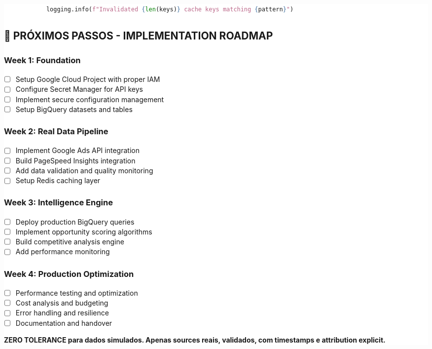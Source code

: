 ```python
            logging.info(f"Invalidated {len(keys)} cache keys matching {pattern}")
```

## 🎯 **PRÓXIMOS PASSOS - IMPLEMENTATION ROADMAP**

### Week 1: Foundation

- [ ] Setup Google Cloud Project with proper IAM
- [ ] Configure Secret Manager for API keys
- [ ] Implement secure configuration management
- [ ] Setup BigQuery datasets and tables

### Week 2: Real Data Pipeline

- [ ] Implement Google Ads API integration
- [ ] Build PageSpeed Insights integration
- [ ] Add data validation and quality monitoring
- [ ] Setup Redis caching layer

### Week 3: Intelligence Engine

- [ ] Deploy production BigQuery queries
- [ ] Implement opportunity scoring algorithms
- [ ] Build competitive analysis engine
- [ ] Add performance monitoring

### Week 4: Production Optimization

- [ ] Performance testing and optimization
- [ ] Cost analysis and budgeting
- [ ] Error handling and resilience
- [ ] Documentation and handover

**ZERO TOLERANCE para dados simulados. Apenas sources reais, validados, com timestamps e attribution explicit.**
